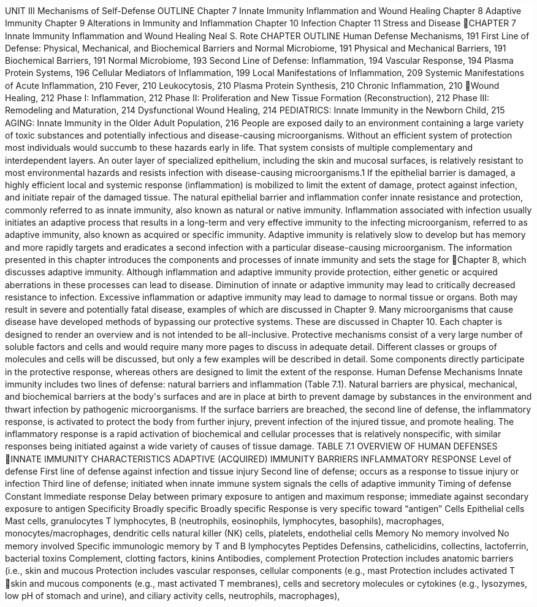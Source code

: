 UNIT III Mechanisms of Self-Defense OUTLINE Chapter 7 Innate Immunity Inflammation and Wound Healing Chapter 8 Adaptive Immunity Chapter 9 Alterations in Immunity and Inflammation Chapter 10 Infection Chapter 11 Stress and Disease CHAPTER 7 Innate Immunity Inflammation and Wound Healing Neal S. Rote CHAPTER OUTLINE Human Defense Mechanisms, 191 First Line of Defense: Physical, Mechanical, and Biochemical Barriers and Normal Microbiome, 191 Physical and Mechanical Barriers, 191 Biochemical Barriers, 191 Normal Microbiome, 193 Second Line of Defense: Inflammation, 194 Vascular Response, 194 Plasma Protein Systems, 196 Cellular Mediators of Inflammation, 199 Local Manifestations of Inflammation, 209 Systemic Manifestations of Acute Inflammation, 210 Fever, 210 Leukocytosis, 210 Plasma Protein Synthesis, 210 Chronic Inflammation, 210 Wound Healing, 212 Phase I: Inflammation, 212 Phase II: Proliferation and New Tissue Formation (Reconstruction), 212 Phase III: Remodeling and Maturation, 214 Dysfunctional Wound Healing, 214 PEDIATRICS: Innate Immunity in the Newborn Child, 215 AGING: Innate Immunity in the Older Adult Population, 216 People are exposed daily to an environment containing a large variety of toxic substances and potentially infectious and disease-causing microorganisms. Without an efficient system of protection most individuals would succumb to these hazards early in life. That system consists of multiple complementary and interdependent layers. An outer layer of specialized epithelium, including the skin and mucosal surfaces, is relatively resistant to most environmental hazards and resists infection with disease-causing microorganisms.1 If the epithelial barrier is damaged, a highly efficient local and systemic response (inflammation) is mobilized to limit the extent of damage, protect against infection, and initiate repair of the damaged tissue. The natural epithelial barrier and inflammation confer innate resistance and protection, commonly referred to as innate immunity, also known as natural or native immunity. Inflammation associated with infection usually initiates an adaptive process that results in a long-term and very effective immunity to the infecting microorganism, referred to as adaptive immunity, also known as acquired or specific immunity. Adaptive immunity is relatively slow to develop but has memory and more rapidly targets and eradicates a second infection with a particular disease-causing microorganism. The information presented in this chapter introduces the components and processes of innate immunity and sets the stage for Chapter 8, which discusses adaptive immunity. Although inflammation and adaptive immunity provide protection, either genetic or acquired aberrations in these processes can lead to disease. Diminution of innate or adaptive immunity may lead to critically decreased resistance to infection. Excessive inflammation or adaptive immunity may lead to damage to normal tissue or organs. Both may result in severe and potentially fatal disease, examples of which are discussed in Chapter 9. Many microorganisms that cause disease have developed methods of bypassing our protective systems. These are discussed in Chapter 10. Each chapter is designed to render an overview and is not intended to be all-inclusive. Protective mechanisms consist of a very large number of soluble factors and cells and would require many more pages to discuss in adequate detail. Different classes or groups of molecules and cells will be discussed, but only a few examples will be described in detail. Some components directly participate in the protective response, whereas others are designed to limit the extent of the response. Human Defense Mechanisms Innate immunity includes two lines of defense: natural barriers and inflammation (Table 7.1). Natural barriers are physical, mechanical, and biochemical barriers at the body's surfaces and are in place at birth to prevent damage by substances in the environment and thwart infection by pathogenic microorganisms. If the surface barriers are breached, the second line of defense, the inflammatory response, is activated to protect the body from further injury, prevent infection of the injured tissue, and promote healing. The inflammatory response is a rapid activation of biochemical and cellular processes that is relatively nonspecific, with similar responses being initiated against a wide variety of causes of tissue damage. TABLE 7.1 OVERVIEW OF HUMAN DEFENSES INNATE IMMUNITY CHARACTERISTICS ADAPTIVE (ACQUIRED) IMMUNITY BARRIERS INFLAMMATORY RESPONSE Level of defense First line of defense against infection and tissue injury Second line of defense; occurs as a response to tissue injury or infection Third line of defense; initiated when innate immune system signals the cells of adaptive immunity Timing of defense Constant Immediate response Delay between primary exposure to antigen and maximum response; immediate against secondary exposure to antigen Specificity Broadly specific Broadly specific Response is very specific toward “antigen” Cells Epithelial cells Mast cells, granulocytes T lymphocytes, B (neutrophils, eosinophils, lymphocytes, basophils), macrophages, monocytes/macrophages, dendritic cells natural killer (NK) cells, platelets, endothelial cells Memory No memory involved No memory involved Specific immunologic memory by T and B lymphocytes Peptides Defensins, cathelicidins, collectins, lactoferrin, bacterial toxins Complement, clotting factors, kinins Antibodies, complement Protection Protection includes anatomic barriers (i.e., skin and mucous Protection includes vascular responses, cellular components (e.g., mast Protection includes activated T skin and mucous components (e.g., mast activated T membranes), cells and secretory molecules or cytokines (e.g., lysozymes, low pH of stomach and urine), and ciliary activity cells, neutrophils, macrophages),